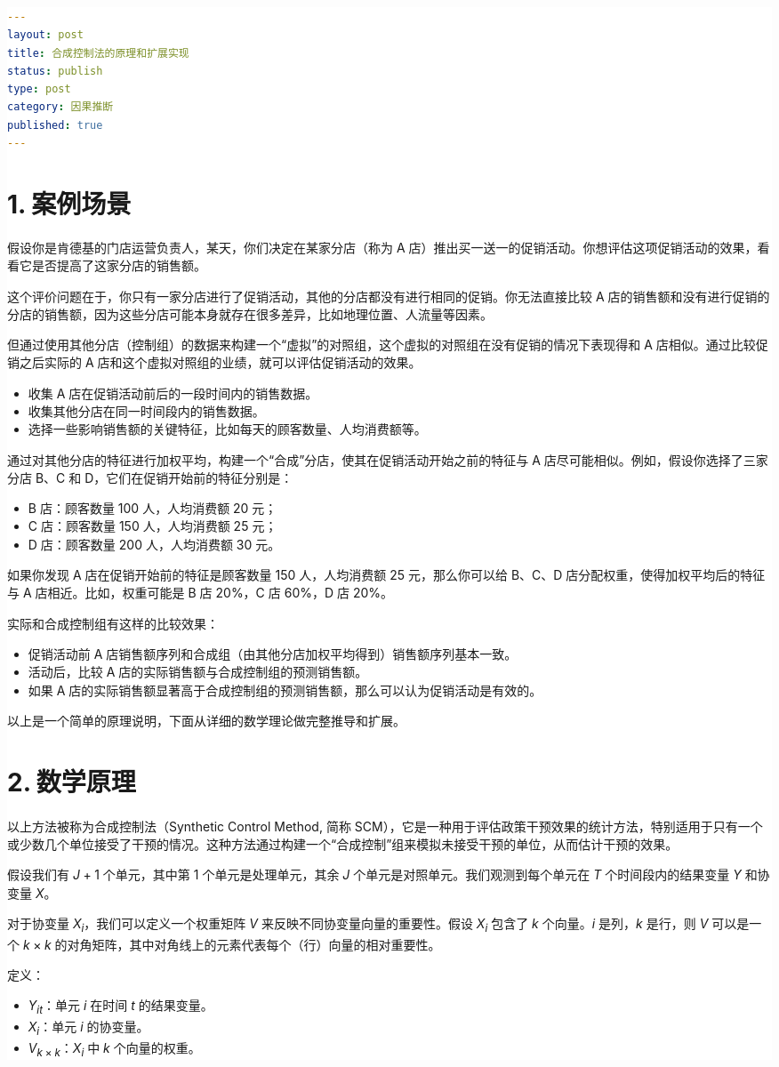 ```yaml
---
layout: post
title: 合成控制法的原理和扩展实现
status: publish
type: post
category: 因果推断
published: true
---
```


# 1. 案例场景

假设你是肯德基的门店运营负责人，某天，你们决定在某家分店（称为 A 店）推出买一送一的促销活动。你想评估这项促销活动的效果，看看它是否提高了这家分店的销售额。

这个评价问题在于，你只有一家分店进行了促销活动，其他的分店都没有进行相同的促销。你无法直接比较 A 店的销售额和没有进行促销的分店的销售额，因为这些分店可能本身就存在很多差异，比如地理位置、人流量等因素。

但通过使用其他分店（控制组）的数据来构建一个“虚拟”的对照组，这个虚拟的对照组在没有促销的情况下表现得和 A 店相似。通过比较促销之后实际的 A 店和这个虚拟对照组的业绩，就可以评估促销活动的效果。

- 收集 A 店在促销活动前后的一段时间内的销售数据。
- 收集其他分店在同一时间段内的销售数据。
- 选择一些影响销售额的关键特征，比如每天的顾客数量、人均消费额等。

通过对其他分店的特征进行加权平均，构建一个“合成”分店，使其在促销活动开始之前的特征与 A 店尽可能相似。例如，假设你选择了三家分店 B、C 和 D，它们在促销开始前的特征分别是：

- B 店：顾客数量 100 人，人均消费额 20 元；
- C 店：顾客数量 150 人，人均消费额 25 元；
- D 店：顾客数量 200 人，人均消费额 30 元。

如果你发现 A 店在促销开始前的特征是顾客数量 150 人，人均消费额 25 元，那么你可以给 B、C、D 店分配权重，使得加权平均后的特征与 A 店相近。比如，权重可能是 B 店 20%，C 店 60%，D 店 20%。

实际和合成控制组有这样的比较效果：

- 促销活动前 A 店销售额序列和合成组（由其他分店加权平均得到）销售额序列基本一致。
- 活动后，比较 A 店的实际销售额与合成控制组的预测销售额。
- 如果 A 店的实际销售额显著高于合成控制组的预测销售额，那么可以认为促销活动是有效的。

以上是一个简单的原理说明，下面从详细的数学理论做完整推导和扩展。



# 2. 数学原理

以上方法被称为合成控制法（Synthetic Control Method, 简称 SCM），它是一种用于评估政策干预效果的统计方法，特别适用于只有一个或少数几个单位接受了干预的情况。这种方法通过构建一个“合成控制”组来模拟未接受干预的单位，从而估计干预的效果。

假设我们有 $J+1$ 个单元，其中第 1 个单元是处理单元，其余 $J$ 个单元是对照单元。我们观测到每个单元在 $T$ 个时间段内的结果变量 $Y$ 和协变量 $X$。

对于协变量 $X_i$，我们可以定义一个权重矩阵 $V$ 来反映不同协变量向量的重要性。假设 $X_i$ 包含了 $k$ 个向量。$i$ 是列，$k$ 是行，则 $V$ 可以是一个 $k \times k$ 的对角矩阵，其中对角线上的元素代表每个（行）向量的相对重要性。

定义：

- $Y_{it}$：单元 $i$ 在时间 $t$ 的结果变量。
- $X_{i}$：单元 $i$ 的协变量。
- $V_{k \times k}$：$X_{i}$ 中 $k$ 个向量的权重。
